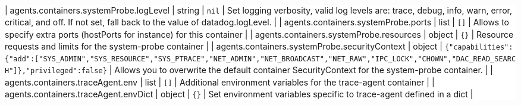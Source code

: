 | agents.containers.systemProbe.logLevel                                                  | string | `nil`                                                                                                                                                                                                                                                                 | Set logging verbosity, valid log levels are: trace, debug, info, warn, error, critical, and off. If not set, fall back to the value of datadog.logLevel.                                                                                                                                                                                                                                                                                                                                                                                      |
| agents.containers.systemProbe.ports                                                     | list   | `[]`                                                                                                                                                                                                                                                                  | Allows to specify extra ports (hostPorts for instance) for this container                                                                                                                                                                                                                                                                                                                                                                                                                                                                     |
| agents.containers.systemProbe.resources                                                 | object | `{}`                                                                                                                                                                                                                                                                  | Resource requests and limits for the system-probe container                                                                                                                                                                                                                                                                                                                                                                                                                                                                                   |
| agents.containers.systemProbe.securityContext                                           | object | `{"capabilities":{"add":["SYS_ADMIN","SYS_RESOURCE","SYS_PTRACE","NET_ADMIN","NET_BROADCAST","NET_RAW","IPC_LOCK","CHOWN","DAC_READ_SEARCH"]},"privileged":false}`                                                                                                    | Allows you to overwrite the default container SecurityContext for the system-probe container.                                                                                                                                                                                                                                                                                                                                                                                                                                                 |
| agents.containers.traceAgent.env                                                        | list   | `[]`                                                                                                                                                                                                                                                                  | Additional environment variables for the trace-agent container                                                                                                                                                                                                                                                                                                                                                                                                                                                                                |
| agents.containers.traceAgent.envDict                                                    | object | `{}`                                                                                                                                                                                                                                                                  | Set environment variables specific to trace-agent defined in a dict                                                                                                                                                                                                                                                                                                                                                                                                                                                                           |